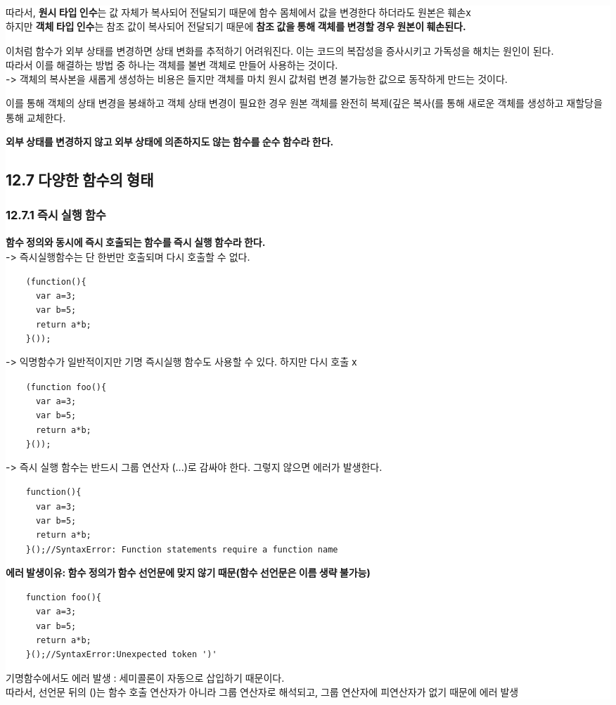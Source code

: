 따라서, **원시 타입 인수**는 값 자체가 복사되어 전달되기 때문에 함수 몸체에서 값을 변경한다 하더라도 원본은 훼손x  
하지만 **객체 타입 인수**는 참조 값이 복사되어 전달되기 때문에 **참조 값을 통해 객체를 변경할 경우 원본이 훼손된다.**

이처럼 함수가 외부 상태를 변경하면 상태 변화를 추적하기 어려워진다. 이는 코드의 복잡성을 증사시키고 가독성을 해치는 원인이 된다.  
따라서 이를 해결하는 방법 중 하나는 객체를 불변 객체로 만들어 사용하는 것이다.  
\-> 객체의 복사본을 새롭게 생성하는 비용은 들지만 객체를 마치 원시 값처럼 변경 불가능한 값으로 동작하게 만드는 것이다.

이를 통해 객체의 상태 변경을 봉쇄하고 객체 상태 변경이 필요한 경우 원본 객체를 완전히 복제(깊은 복사(를 통해 새로운 객체를 생성하고 재할당을 통해 교체한다.

**외부 상태를 변경하지 않고 외부 상태에 의존하지도 않는 함수를 순수 함수라 한다.**

## 12.7 다양한 함수의 형태

### 12.7.1 즉시 실행 함수

**함수 정의와 동시에 즉시 호출되는 함수를 즉시 실행 함수라 한다.**  
\-> 즉시실행함수는 단 한번만 호출되며 다시 호출할 수 없다.

```
    (function(){
      var a=3;
      var b=5;
      return a*b;
    }());
```

\-> 익명함수가 일반적이지만 기명 즉시실행 함수도 사용할 수 있다. 하지만 다시 호출 x

```
    (function foo(){
      var a=3;
      var b=5;
      return a*b;
    }());
```

\-> 즉시 실행 함수는 반드시 그룹 연산자 (...)로 감싸야 한다. 그렇지 않으면 에러가 발생한다.

```
    function(){
      var a=3;
      var b=5;
      return a*b;
    }();//SyntaxError: Function statements require a function name
```

**에러 발생이유: 함수 정의가 함수 선언문에 맞지 않기 때문(함수 선언문은 이름 생략 불가능)**

```
    function foo(){
      var a=3;
      var b=5;
      return a*b;
    }();//SyntaxError:Unexpected token ')'
```

기명함수에서도 에러 발생 : 세미콜론이 자동으로 삽입하기 때문이다.  
따라서, 선언문 뒤의 ()는 함수 호출 연산자가 아니라 그룹 연산자로 해석되고, 그룹 연산자에 피연산자가 없기 때문에 에러 발생
